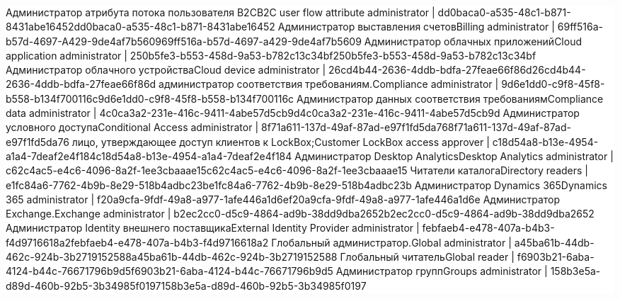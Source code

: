 <span data-ttu-id="03180-180">Администратор атрибута потока пользователя B2C</span><span class="sxs-lookup"><span data-stu-id="03180-180">B2C user flow attribute administrator</span></span> | <span data-ttu-id="03180-181">dd0baca0-a535-48c1-b871-8431abe16452</span><span class="sxs-lookup"><span data-stu-id="03180-181">dd0baca0-a535-48c1-b871-8431abe16452</span></span>
<span data-ttu-id="03180-182">Администратор выставления счетов</span><span class="sxs-lookup"><span data-stu-id="03180-182">Billing administrator</span></span> | <span data-ttu-id="03180-183">69ff516a-b57d-4697-A429-9de4af7b5609</span><span class="sxs-lookup"><span data-stu-id="03180-183">69ff516a-b57d-4697-a429-9de4af7b5609</span></span>
<span data-ttu-id="03180-184">Администратор облачных приложений</span><span class="sxs-lookup"><span data-stu-id="03180-184">Cloud application administrator</span></span> | <span data-ttu-id="03180-185">250b5fe3-b553-458d-9a53-b782c13c34bf</span><span class="sxs-lookup"><span data-stu-id="03180-185">250b5fe3-b553-458d-9a53-b782c13c34bf</span></span>
<span data-ttu-id="03180-186">Администратор облачного устройства</span><span class="sxs-lookup"><span data-stu-id="03180-186">Cloud device administrator</span></span> | <span data-ttu-id="03180-187">26cd4b44-2636-4ddb-bdfa-27feae66f86d</span><span class="sxs-lookup"><span data-stu-id="03180-187">26cd4b44-2636-4ddb-bdfa-27feae66f86d</span></span>
<span data-ttu-id="03180-188">администратор соответствия требованиям.</span><span class="sxs-lookup"><span data-stu-id="03180-188">Compliance administrator</span></span> | <span data-ttu-id="03180-189">9d6e1dd0-c9f8-45f8-b558-b134f700116c</span><span class="sxs-lookup"><span data-stu-id="03180-189">9d6e1dd0-c9f8-45f8-b558-b134f700116c</span></span>
<span data-ttu-id="03180-190">Администратор данных соответствия требованиям</span><span class="sxs-lookup"><span data-stu-id="03180-190">Compliance data administrator</span></span> | <span data-ttu-id="03180-191">4c0ca3a2-231e-416c-9411-4abe57d5cb9d</span><span class="sxs-lookup"><span data-stu-id="03180-191">4c0ca3a2-231e-416c-9411-4abe57d5cb9d</span></span>
<span data-ttu-id="03180-192">Администратор условного доступа</span><span class="sxs-lookup"><span data-stu-id="03180-192">Conditional Access administrator</span></span> | <span data-ttu-id="03180-193">8f71a611-137d-49af-87ad-e97f1fd5da76</span><span class="sxs-lookup"><span data-stu-id="03180-193">8f71a611-137d-49af-87ad-e97f1fd5da76</span></span>
<span data-ttu-id="03180-194">лицо, утверждающее доступ клиентов к LockBox;</span><span class="sxs-lookup"><span data-stu-id="03180-194">Customer LockBox access approver</span></span> | <span data-ttu-id="03180-195">c18d54a8-b13e-4954-a1a4-7deaf2e4f184</span><span class="sxs-lookup"><span data-stu-id="03180-195">c18d54a8-b13e-4954-a1a4-7deaf2e4f184</span></span>
<span data-ttu-id="03180-196">Администратор Desktop Analytics</span><span class="sxs-lookup"><span data-stu-id="03180-196">Desktop Analytics administrator</span></span> | <span data-ttu-id="03180-197">c62c4ac5-e4c6-4096-8a2f-1ee3cbaaae15</span><span class="sxs-lookup"><span data-stu-id="03180-197">c62c4ac5-e4c6-4096-8a2f-1ee3cbaaae15</span></span>
<span data-ttu-id="03180-198">Читатели каталога</span><span class="sxs-lookup"><span data-stu-id="03180-198">Directory readers</span></span> | <span data-ttu-id="03180-199">e1fc84a6-7762-4b9b-8e29-518b4adbc23b</span><span class="sxs-lookup"><span data-stu-id="03180-199">e1fc84a6-7762-4b9b-8e29-518b4adbc23b</span></span>
<span data-ttu-id="03180-200">Администратор Dynamics 365</span><span class="sxs-lookup"><span data-stu-id="03180-200">Dynamics 365 administrator</span></span> | <span data-ttu-id="03180-201">f20a9cfa-9fdf-49a8-a977-1afe446a1d6e</span><span class="sxs-lookup"><span data-stu-id="03180-201">f20a9cfa-9fdf-49a8-a977-1afe446a1d6e</span></span>
<span data-ttu-id="03180-202">Администратор Exchange.</span><span class="sxs-lookup"><span data-stu-id="03180-202">Exchange administrator</span></span> | <span data-ttu-id="03180-203">b2ec2cc0-d5c9-4864-ad9b-38dd9dba2652</span><span class="sxs-lookup"><span data-stu-id="03180-203">b2ec2cc0-d5c9-4864-ad9b-38dd9dba2652</span></span>
<span data-ttu-id="03180-204">Администратор Identity внешнего поставщика</span><span class="sxs-lookup"><span data-stu-id="03180-204">External Identity Provider administrator</span></span> | <span data-ttu-id="03180-205">febfaeb4-e478-407a-b4b3-f4d9716618a2</span><span class="sxs-lookup"><span data-stu-id="03180-205">febfaeb4-e478-407a-b4b3-f4d9716618a2</span></span>
<span data-ttu-id="03180-206">Глобальный администратор.</span><span class="sxs-lookup"><span data-stu-id="03180-206">Global administrator</span></span> | <span data-ttu-id="03180-207">a45ba61b-44db-462c-924b-3b2719152588</span><span class="sxs-lookup"><span data-stu-id="03180-207">a45ba61b-44db-462c-924b-3b2719152588</span></span>
<span data-ttu-id="03180-208">Глобальный читатель</span><span class="sxs-lookup"><span data-stu-id="03180-208">Global reader</span></span> | <span data-ttu-id="03180-209">f6903b21-6aba-4124-b44c-76671796b9d5</span><span class="sxs-lookup"><span data-stu-id="03180-209">f6903b21-6aba-4124-b44c-76671796b9d5</span></span>
<span data-ttu-id="03180-210">Администратор групп</span><span class="sxs-lookup"><span data-stu-id="03180-210">Groups administrator</span></span> | <span data-ttu-id="03180-211">158b3e5a-d89d-460b-92b5-3b34985f0197</span><span class="sxs-lookup"><span data-stu-id="03180-211">158b3e5a-d89d-460b-92b5-3b34985f0197</span></span>